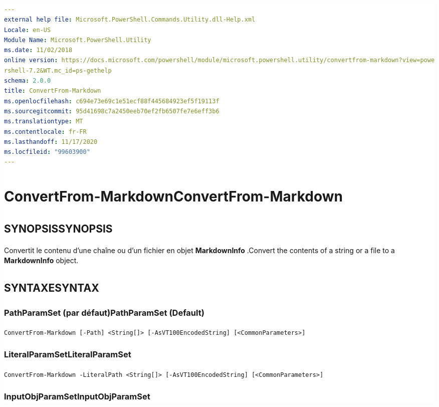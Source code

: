```yaml
---
external help file: Microsoft.PowerShell.Commands.Utility.dll-Help.xml
Locale: en-US
Module Name: Microsoft.PowerShell.Utility
ms.date: 11/02/2018
online version: https://docs.microsoft.com/powershell/module/microsoft.powershell.utility/convertfrom-markdown?view=powershell-7.2&WT.mc_id=ps-gethelp
schema: 2.0.0
title: ConvertFrom-Markdown
ms.openlocfilehash: c694e73e69c1e51ecf88f445684923ef5f19113f
ms.sourcegitcommit: 95d41698c7a2450eeb70ef2fb6507fe7e6eff3b6
ms.translationtype: MT
ms.contentlocale: fr-FR
ms.lasthandoff: 11/17/2020
ms.locfileid: "99603900"
---
```

# <span data-ttu-id="b6f6e-102">ConvertFrom-Markdown</span><span class="sxs-lookup"><span data-stu-id="b6f6e-102">ConvertFrom-Markdown</span></span>

## <span data-ttu-id="b6f6e-103">SYNOPSIS</span><span class="sxs-lookup"><span data-stu-id="b6f6e-103">SYNOPSIS</span></span>
<span data-ttu-id="b6f6e-104">Convertit le contenu d’une chaîne ou d’un fichier en objet **MarkdownInfo** .</span><span class="sxs-lookup"><span data-stu-id="b6f6e-104">Convert the contents of a string or a file to a **MarkdownInfo** object.</span></span>

## <span data-ttu-id="b6f6e-105">SYNTAXE</span><span class="sxs-lookup"><span data-stu-id="b6f6e-105">SYNTAX</span></span>

### <span data-ttu-id="b6f6e-106">PathParamSet (par défaut)</span><span class="sxs-lookup"><span data-stu-id="b6f6e-106">PathParamSet (Default)</span></span>

```
ConvertFrom-Markdown [-Path] <String[]> [-AsVT100EncodedString] [<CommonParameters>]
```

### <span data-ttu-id="b6f6e-107">LiteralParamSet</span><span class="sxs-lookup"><span data-stu-id="b6f6e-107">LiteralParamSet</span></span>

```
ConvertFrom-Markdown -LiteralPath <String[]> [-AsVT100EncodedString] [<CommonParameters>]
```

### <span data-ttu-id="b6f6e-108">InputObjParamSet</span><span class="sxs-lookup"><span data-stu-id="b6f6e-108">InputObjParamSet</span></span>
